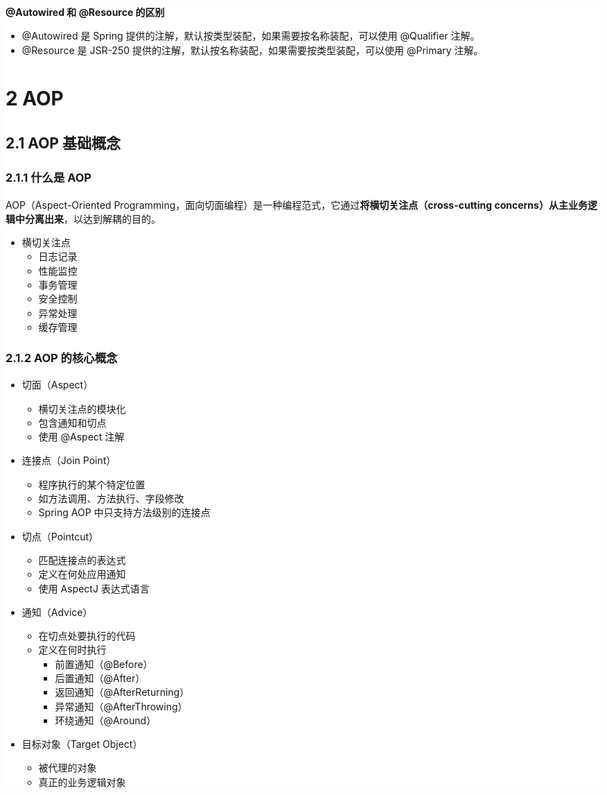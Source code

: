 **@Autowired 和 @Resource 的区别**

- @Autowired 是 Spring 提供的注解，默认按类型装配，如果需要按名称装配，可以使用 @Qualifier 注解。
- @Resource 是 JSR-250 提供的注解，默认按名称装配，如果需要按类型装配，可以使用 @Primary 注解。

# 2 AOP

## 2.1 AOP 基础概念

### 2.1.1 什么是 AOP

AOP（Aspect-Oriented Programming，面向切面编程）是一种编程范式，它通过**将横切关注点（cross-cutting concerns）从主业务逻辑中分离出来**，以达到解耦的目的。

- 横切关注点
  - 日志记录
  - 性能监控
  - 事务管理
  - 安全控制
  - 异常处理
  - 缓存管理

### 2.1.2 AOP 的核心概念

- 切面（Aspect）

  - 横切关注点的模块化
  - 包含通知和切点
  - 使用 @Aspect 注解

- 连接点（Join Point）

  - 程序执行的某个特定位置
  - 如方法调用、方法执行、字段修改
  - Spring AOP 中只支持方法级别的连接点

- 切点（Pointcut）

  - 匹配连接点的表达式
  - 定义在何处应用通知
  - 使用 AspectJ 表达式语言

- 通知（Advice）

  - 在切点处要执行的代码
  - 定义在何时执行
    - 前置通知（@Before）
    - 后置通知（@After）
    - 返回通知（@AfterReturning）
    - 异常通知（@AfterThrowing）
    - 环绕通知（@Around）

- 目标对象（Target Object）

  - 被代理的对象
  - 真正的业务逻辑对象
